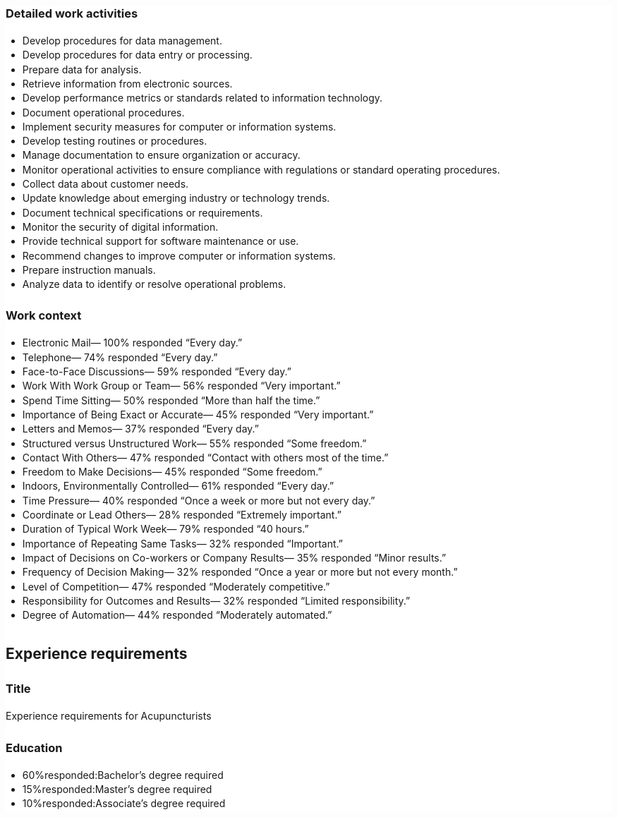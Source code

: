 ### Detailed work activities
- Develop procedures for data management.
- Develop procedures for data entry or processing.
- Prepare data for analysis.
- Retrieve information from electronic sources.
- Develop performance metrics or standards related to information technology.
- Document operational procedures.
- Implement security measures for computer or information systems.
- Develop testing routines or procedures.
- Manage documentation to ensure organization or accuracy.
- Monitor operational activities to ensure compliance with regulations or standard operating procedures.
- Collect data about customer needs.
- Update knowledge about emerging industry or technology trends.
- Document technical specifications or requirements.
- Monitor the security of digital information.
- Provide technical support for software maintenance or use.
- Recommend changes to improve computer or information systems.
- Prepare instruction manuals.
- Analyze data to identify or resolve operational problems.

### Work context
- Electronic Mail— 100% responded “Every day.”
- Telephone— 74% responded “Every day.”
- Face-to-Face Discussions— 59% responded “Every day.”
- Work With Work Group or Team— 56% responded “Very important.”
- Spend Time Sitting— 50% responded “More than half the time.”
- Importance of Being Exact or Accurate— 45% responded “Very important.”
- Letters and Memos— 37% responded “Every day.”
- Structured versus Unstructured Work— 55% responded “Some freedom.”
- Contact With Others— 47% responded “Contact with others most of the time.”
- Freedom to Make Decisions— 45% responded “Some freedom.”
- Indoors, Environmentally Controlled— 61% responded “Every day.”
- Time Pressure— 40% responded “Once a week or more but not every day.”
- Coordinate or Lead Others— 28% responded “Extremely important.”
- Duration of Typical Work Week— 79% responded “40 hours.”
- Importance of Repeating Same Tasks— 32% responded “Important.”
- Impact of Decisions on Co-workers or Company Results— 35% responded “Minor results.”
- Frequency of Decision Making— 32% responded “Once a year or more but not every month.”
- Level of Competition— 47% responded “Moderately competitive.”
- Responsibility for Outcomes and Results— 32% responded “Limited responsibility.”
- Degree of Automation— 44% responded “Moderately automated.”

## Experience requirements
### Title
Experience requirements for Acupuncturists

### Education
- 60%responded:Bachelor’s degree required
- 15%responded:Master’s degree required
- 10%responded:Associate’s degree required
